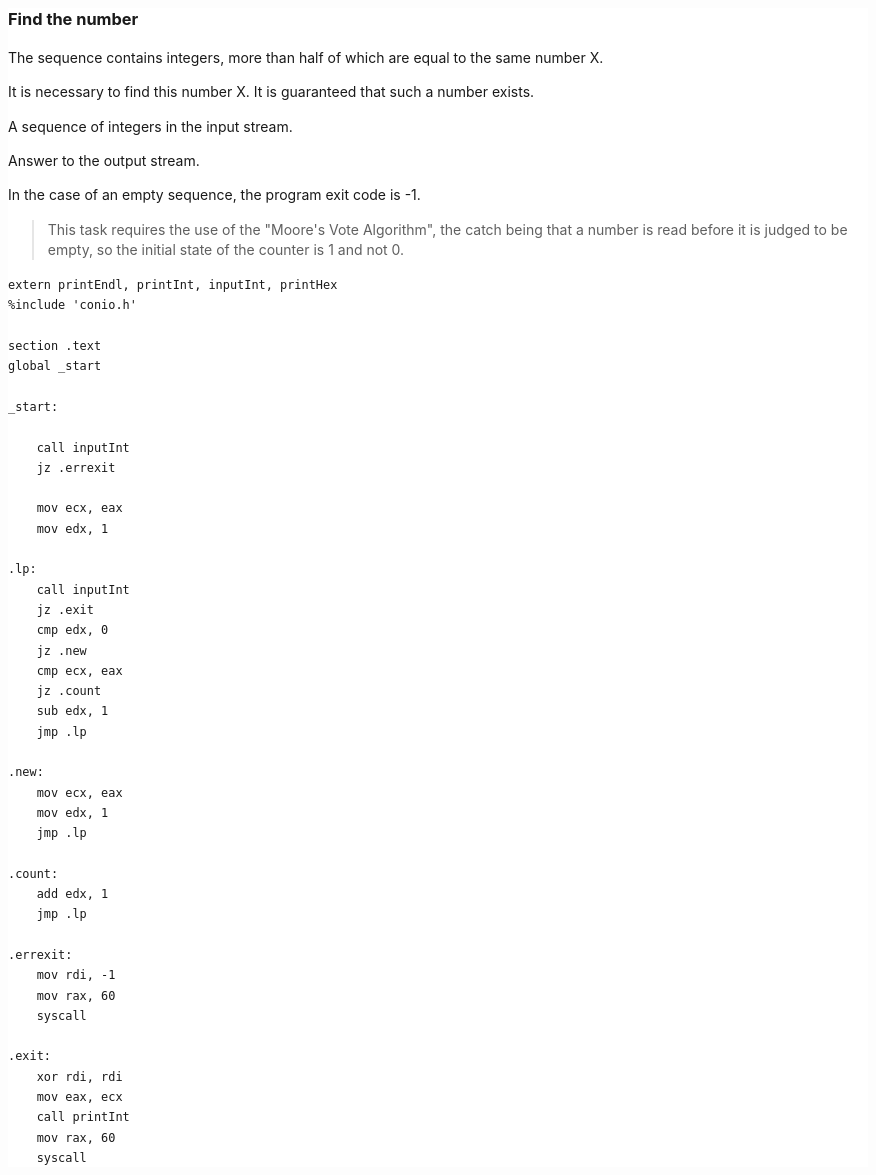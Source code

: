 ### Find the number

The sequence contains integers, more than half of which are equal to the same number X.

It is necessary to find this number X. It is guaranteed that such a number exists.

A sequence of integers in the input stream.

Answer to the output stream.

In the case of an empty sequence, the program exit code is -1.

> This task requires the use of the "Moore's Vote Algorithm", the catch being that a number is read before it is judged to be empty, so the initial state of the counter is 1 and not 0.

```assembly
extern printEndl, printInt, inputInt, printHex
%include 'conio.h'

section .text
global _start

_start:

    call inputInt
    jz .errexit
    
    mov ecx, eax
    mov edx, 1
    
.lp:
    call inputInt
    jz .exit
    cmp edx, 0
    jz .new
    cmp ecx, eax
    jz .count
    sub edx, 1
    jmp .lp
    
.new:
    mov ecx, eax
    mov edx, 1
    jmp .lp
    
.count:
    add edx, 1
    jmp .lp

.errexit:
    mov rdi, -1
    mov rax, 60
    syscall
    
.exit:
    xor rdi, rdi
    mov eax, ecx
    call printInt
    mov rax, 60
    syscall
```
